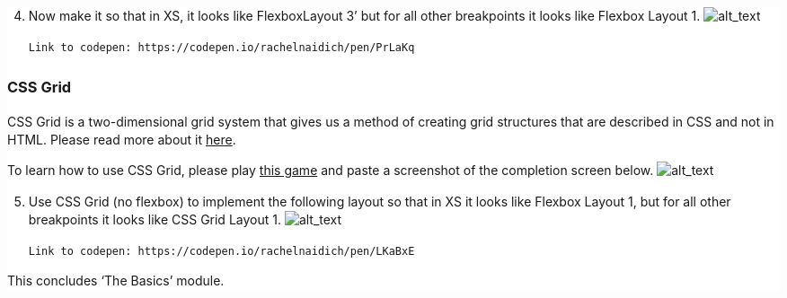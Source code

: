 4. Now make it so that in XS, it looks like FlexboxLayout 3’ but for all other breakpoints it looks like Flexbox Layout 1.
    ![alt_text](images/image17.png)
    ```
    Link to codepen: https://codepen.io/rachelnaidich/pen/PrLaKq
    ```

### **CSS Grid**

CSS Grid is a two-dimensional grid system that gives us a method of creating grid structures that are described in CSS and not in HTML. Please read more about it [here](https://developer.mozilla.org/en-US/docs/Web/CSS/CSS_Grid_Layout/Basic_Concepts_of_Grid_Layout).

To learn how to use CSS Grid, please play [this game](http://cssgridgarden.com/) and paste a screenshot of the completion screen below.
![alt_text](images/screenshot2.png)


5. Use CSS Grid (no flexbox) to implement the following layout so that in XS it looks like Flexbox Layout 1, but for all other breakpoints it looks like CSS Grid Layout 1.
    ![alt_text](images/image18.png)
    ```
    Link to codepen: https://codepen.io/rachelnaidich/pen/LKaBxE
    ```

This concludes ‘The Basics’ module.
